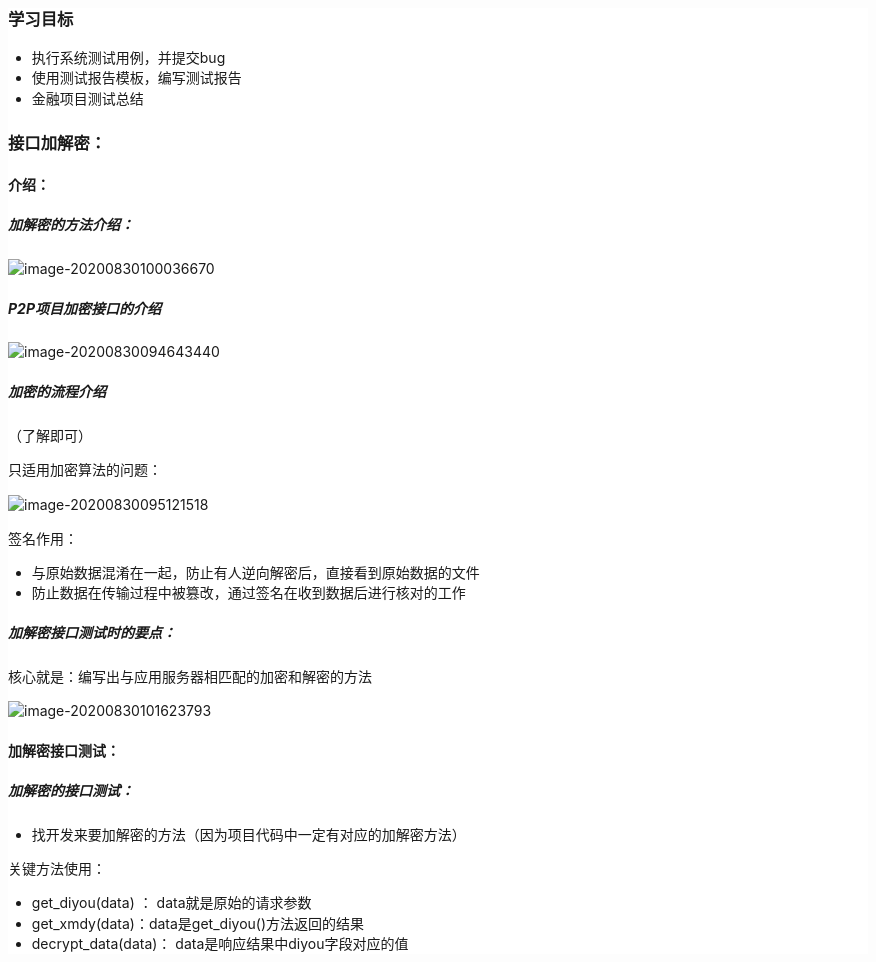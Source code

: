 

### 学习目标

- 执行系统测试用例，并提交bug
- 使用测试报告模板，编写测试报告
- 金融项目测试总结



### 接口加解密：

#### 介绍：

##### 加解密的方法介绍：

![image-20200830100036670](C:\Users\ThinkPad\AppData\Roaming\Typora\typora-user-images\image-20200830100036670.png)



##### P2P项目加密接口的介绍

![image-20200830094643440](C:\Users\ThinkPad\AppData\Roaming\Typora\typora-user-images\image-20200830094643440.png)



##### 加密的流程介绍

（了解即可）

只适用加密算法的问题：

![image-20200830095121518](C:\Users\ThinkPad\AppData\Roaming\Typora\typora-user-images\image-20200830095121518.png)

签名作用：

- 与原始数据混淆在一起，防止有人逆向解密后，直接看到原始数据的文件
- 防止数据在传输过程中被篡改，通过签名在收到数据后进行核对的工作



##### 加解密接口测试时的要点：

核心就是：编写出与应用服务器相匹配的加密和解密的方法

![image-20200830101623793](C:\Users\ThinkPad\AppData\Roaming\Typora\typora-user-images\image-20200830101623793.png)

#### 加解密接口测试：

##### 加解密的接口测试：

- 找开发来要加解密的方法（因为项目代码中一定有对应的加解密方法）

关键方法使用：

- get_diyou(data) ： data就是原始的请求参数
- get_xmdy(data)：data是get_diyou()方法返回的结果
- decrypt_data(data)： data是响应结果中diyou字段对应的值
